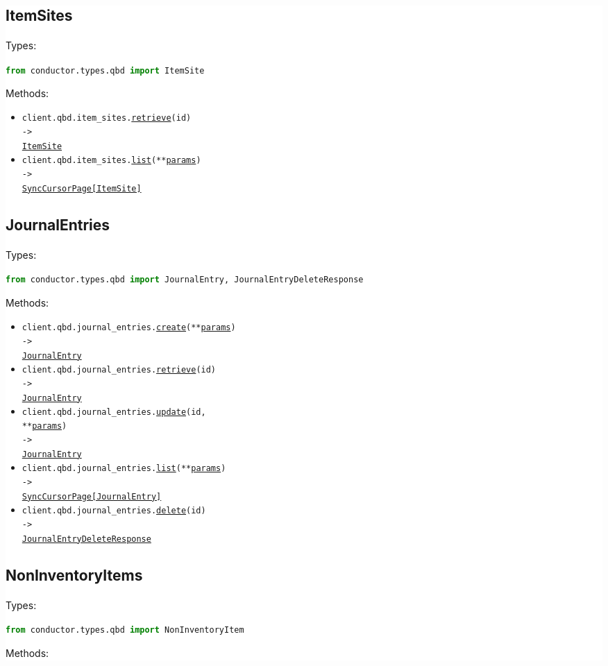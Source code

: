 ## ItemSites

Types:

```python
from conductor.types.qbd import ItemSite
```

Methods:

- <code title="get /quickbooks-desktop/item-sites/{id}">client.qbd.item_sites.<a href="./src/conductor/resources/qbd/item_sites.py">retrieve</a>(id) -> <a href="./src/conductor/types/qbd/item_site.py">ItemSite</a></code>
- <code title="get /quickbooks-desktop/item-sites">client.qbd.item_sites.<a href="./src/conductor/resources/qbd/item_sites.py">list</a>(\*\*<a href="src/conductor/types/qbd/item_site_list_params.py">params</a>) -> <a href="./src/conductor/types/qbd/item_site.py">SyncCursorPage[ItemSite]</a></code>

## JournalEntries

Types:

```python
from conductor.types.qbd import JournalEntry, JournalEntryDeleteResponse
```

Methods:

- <code title="post /quickbooks-desktop/journal-entries">client.qbd.journal_entries.<a href="./src/conductor/resources/qbd/journal_entries.py">create</a>(\*\*<a href="src/conductor/types/qbd/journal_entry_create_params.py">params</a>) -> <a href="./src/conductor/types/qbd/journal_entry.py">JournalEntry</a></code>
- <code title="get /quickbooks-desktop/journal-entries/{id}">client.qbd.journal_entries.<a href="./src/conductor/resources/qbd/journal_entries.py">retrieve</a>(id) -> <a href="./src/conductor/types/qbd/journal_entry.py">JournalEntry</a></code>
- <code title="post /quickbooks-desktop/journal-entries/{id}">client.qbd.journal_entries.<a href="./src/conductor/resources/qbd/journal_entries.py">update</a>(id, \*\*<a href="src/conductor/types/qbd/journal_entry_update_params.py">params</a>) -> <a href="./src/conductor/types/qbd/journal_entry.py">JournalEntry</a></code>
- <code title="get /quickbooks-desktop/journal-entries">client.qbd.journal_entries.<a href="./src/conductor/resources/qbd/journal_entries.py">list</a>(\*\*<a href="src/conductor/types/qbd/journal_entry_list_params.py">params</a>) -> <a href="./src/conductor/types/qbd/journal_entry.py">SyncCursorPage[JournalEntry]</a></code>
- <code title="delete /quickbooks-desktop/journal-entries/{id}">client.qbd.journal_entries.<a href="./src/conductor/resources/qbd/journal_entries.py">delete</a>(id) -> <a href="./src/conductor/types/qbd/journal_entry_delete_response.py">JournalEntryDeleteResponse</a></code>

## NonInventoryItems

Types:

```python
from conductor.types.qbd import NonInventoryItem
```

Methods:
